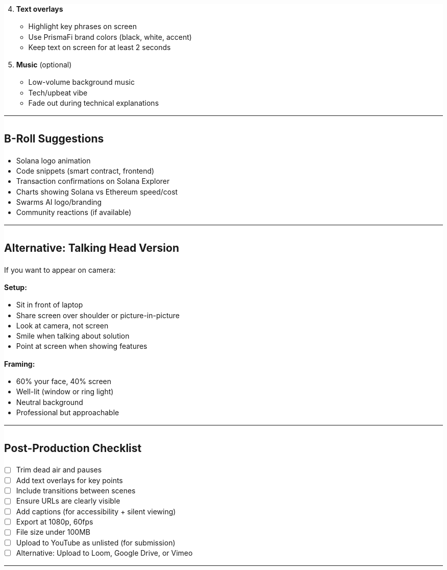 4. **Text overlays**
   - Highlight key phrases on screen
   - Use PrismaFi brand colors (black, white, accent)
   - Keep text on screen for at least 2 seconds

5. **Music** (optional)
   - Low-volume background music
   - Tech/upbeat vibe
   - Fade out during technical explanations

---

## B-Roll Suggestions

- Solana logo animation
- Code snippets (smart contract, frontend)
- Transaction confirmations on Solana Explorer
- Charts showing Solana vs Ethereum speed/cost
- Swarms AI logo/branding
- Community reactions (if available)

---

## Alternative: Talking Head Version

If you want to appear on camera:

**Setup:**
- Sit in front of laptop
- Share screen over shoulder or picture-in-picture
- Look at camera, not screen
- Smile when talking about solution
- Point at screen when showing features

**Framing:**
- 60% your face, 40% screen
- Well-lit (window or ring light)
- Neutral background
- Professional but approachable

---

## Post-Production Checklist

- [ ] Trim dead air and pauses
- [ ] Add text overlays for key points
- [ ] Include transitions between scenes
- [ ] Ensure URLs are clearly visible
- [ ] Add captions (for accessibility + silent viewing)
- [ ] Export at 1080p, 60fps
- [ ] File size under 100MB
- [ ] Upload to YouTube as unlisted (for submission)
- [ ] Alternative: Upload to Loom, Google Drive, or Vimeo

---